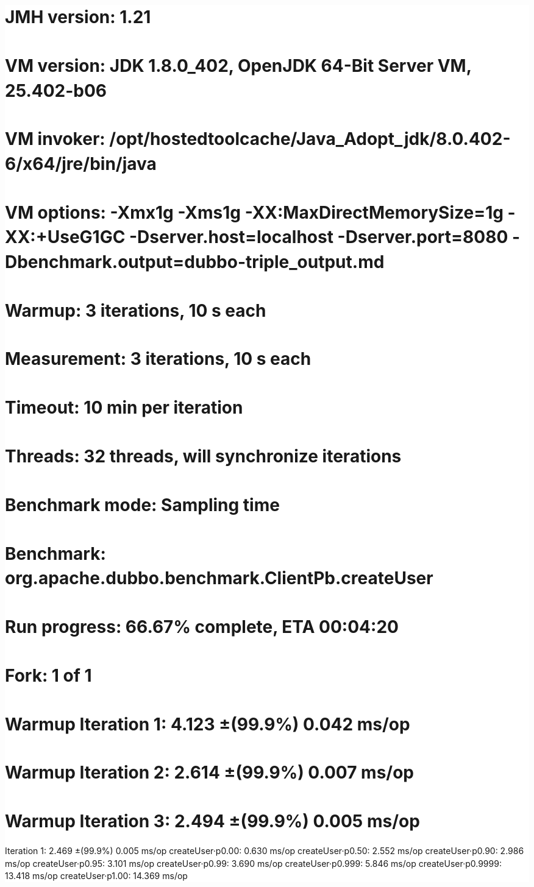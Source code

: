
# JMH version: 1.21
# VM version: JDK 1.8.0_402, OpenJDK 64-Bit Server VM, 25.402-b06
# VM invoker: /opt/hostedtoolcache/Java_Adopt_jdk/8.0.402-6/x64/jre/bin/java
# VM options: -Xmx1g -Xms1g -XX:MaxDirectMemorySize=1g -XX:+UseG1GC -Dserver.host=localhost -Dserver.port=8080 -Dbenchmark.output=dubbo-triple_output.md
# Warmup: 3 iterations, 10 s each
# Measurement: 3 iterations, 10 s each
# Timeout: 10 min per iteration
# Threads: 32 threads, will synchronize iterations
# Benchmark mode: Sampling time
# Benchmark: org.apache.dubbo.benchmark.ClientPb.createUser

# Run progress: 66.67% complete, ETA 00:04:20
# Fork: 1 of 1
# Warmup Iteration   1: 4.123 ±(99.9%) 0.042 ms/op
# Warmup Iteration   2: 2.614 ±(99.9%) 0.007 ms/op
# Warmup Iteration   3: 2.494 ±(99.9%) 0.005 ms/op
Iteration   1: 2.469 ±(99.9%) 0.005 ms/op
                 createUser·p0.00:   0.630 ms/op
                 createUser·p0.50:   2.552 ms/op
                 createUser·p0.90:   2.986 ms/op
                 createUser·p0.95:   3.101 ms/op
                 createUser·p0.99:   3.690 ms/op
                 createUser·p0.999:  5.846 ms/op
                 createUser·p0.9999: 13.418 ms/op
                 createUser·p1.00:   14.369 ms/op
